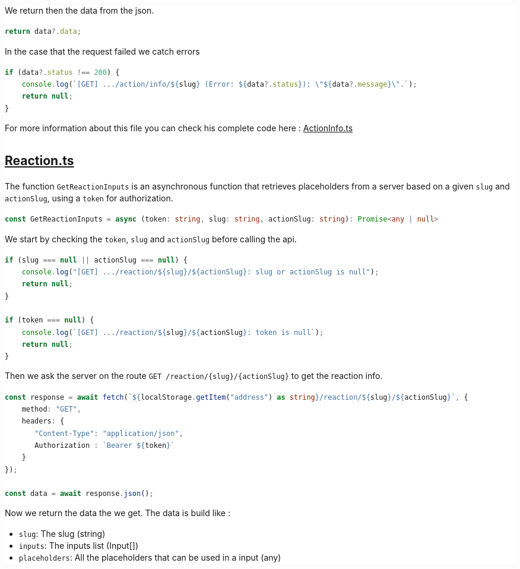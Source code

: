 We return then the data from the json.
```typescript
return data?.data;
```

In the case that the request failed we catch errors
```typescript
if (data?.status !== 200) {
    console.log(`[GET] .../action/info/${slug} (Error: ${data?.status}): \"${data?.message}\".`);
    return null;
}
```

For more information about this file you can check his complete code here : [ActionInfo.ts](https://github.com/maelbecel/ARea/blob/master/web/utils/api/action/info.ts)

## [Reaction.ts](https://github.com/maelbecel/ARea/blob/master/web/utils/api/reaction/reaction.ts)

The function `GetReactionInputs` is an asynchronous function that retrieves placeholders from a server based on a given `slug` and `actionSlug`, using a `token` for authorization.
```typescript
const GetReactionInputs = async (token: string, slug: string, actionSlug: string): Promise<any | null>
``` 

We start by checking the `token`, `slug` and `actionSlug` before calling the api.
```typescript
if (slug === null || actionSlug === null) {
    console.log("[GET] .../reaction/${slug}/${actionSlug}: slug or actionSlug is null");
    return null;
}

if (token === null) {
    console.log(`[GET] .../reaction/${slug}/${actionSlug}: token is null`);
    return null;
}
```

Then we ask the server on the route `GET /reaction/{slug}/{actionSlug}` to get the reaction info.
```typescript
const response = await fetch(`${localStorage.getItem("address") as string}/reaction/${slug}/${actionSlug}`, {
    method: "GET",
    headers: {
       "Content-Type": "application/json",
       Authorization : `Bearer ${token}`
    }
});

const data = await response.json();
```

Now we return the data the we get. The data is build like : 
* `slug`: The slug (string)
* `inputs`: The inputs list (Input[])
* `placeholders`: All the placeholders that can be used in a input (any)
